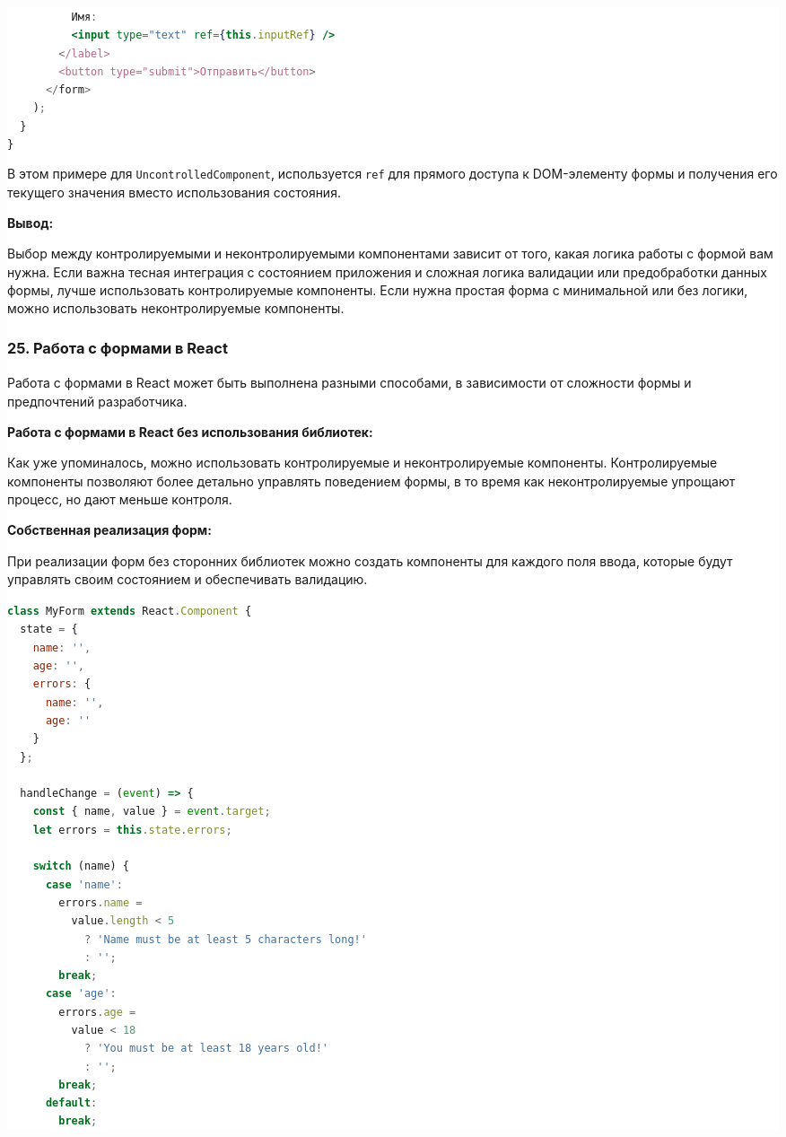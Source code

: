 ```jsx
          Имя:
          <input type="text" ref={this.inputRef} />
        </label>
        <button type="submit">Отправить</button>
      </form>
    );
  }
}
```

В этом примере для `UncontrolledComponent`, используется `ref` для прямого доступа к DOM-элементу формы и получения его текущего значения вместо использования состояния.

**Вывод:**

Выбор между контролируемыми и неконтролируемыми компонентами зависит от того, какая логика работы с формой вам нужна. Если важна тесная интеграция с состоянием приложения и сложная логика валидации или предобработки данных формы, лучше использовать контролируемые компоненты. Если нужна простая форма с минимальной или без логики, можно использовать неконтролируемые компоненты.


 ### 25. Работа с формами в React

Работа с формами в React может быть выполнена разными способами, в зависимости от сложности формы и предпочтений разработчика.

**Работа с формами в React без использования библиотек:**

Как уже упоминалось, можно использовать контролируемые и неконтролируемые компоненты. Контролируемые компоненты позволяют более детально управлять поведением формы, в то время как неконтролируемые упрощают процесс, но дают меньше контроля.

**Собственная реализация форм:**

При реализации форм без сторонних библиотек можно создать компоненты для каждого поля ввода, которые будут управлять своим состоянием и обеспечивать валидацию.

```jsx
class MyForm extends React.Component {
  state = {
    name: '',
    age: '',
    errors: {
      name: '',
      age: ''
    }
  };

  handleChange = (event) => {
    const { name, value } = event.target;
    let errors = this.state.errors;

    switch (name) {
      case 'name': 
        errors.name = 
          value.length < 5
            ? 'Name must be at least 5 characters long!'
            : '';
        break;
      case 'age': 
        errors.age = 
          value < 18
            ? 'You must be at least 18 years old!'
            : '';
        break;
      default:
        break;
```